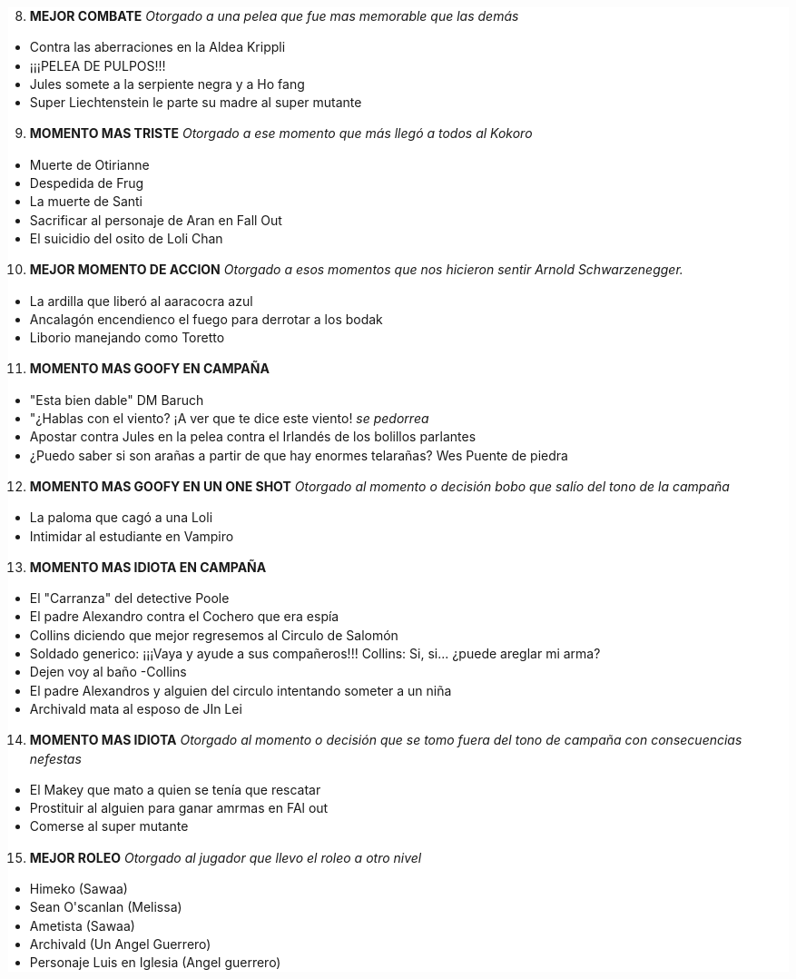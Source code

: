 8. **MEJOR COMBATE**
_Otorgado a una pelea que fue mas memorable que las demás_
* Contra las aberraciones en la Aldea Krippli
* ¡¡¡PELEA DE PULPOS!!!
* Jules somete a la serpiente negra y a Ho fang
* Super Liechtenstein le parte su madre al super mutante

9. **MOMENTO MAS TRISTE**
_Otorgado a ese momento que más llegó a todos al Kokoro_
* Muerte de Otirianne
* Despedida de Frug
* La muerte de Santi
* Sacrificar al personaje de Aran en Fall Out
* El suicidio del osito de Loli Chan

10. **MEJOR MOMENTO DE ACCION**
_Otorgado a esos momentos que nos hicieron sentir Arnold Schwarzenegger._
+ La ardilla que liberó al aaracocra azul
+ Ancalagón encendienco el fuego para derrotar a los bodak
+ Liborio manejando como Toretto

11. **MOMENTO MAS GOOFY EN CAMPAÑA**
+ "Esta bien dable" DM Baruch
+ "¿Hablas con el viento? ¡A ver que te dice este viento! *se pedorrea*
+ Apostar contra Jules en la pelea contra el Irlandés de los bolillos parlantes
+ ¿Puedo saber si son arañas a partir de que hay enormes telarañas? Wes Puente de piedra

12. **MOMENTO MAS GOOFY EN UN ONE SHOT**
_Otorgado al momento o decisión bobo que salío del tono de la campaña_
+ La paloma que cagó a una Loli
+  Intimidar al estudiante en Vampiro

13. **MOMENTO MAS IDIOTA EN CAMPAÑA**
+ El "Carranza" del detective Poole	
+ El padre Alexandro contra el Cochero que era espía
+ Collins diciendo que mejor regresemos al Circulo de Salomón
+ Soldado generico: ¡¡¡Vaya y ayude a sus compañeros!!! 
   Collins: Si, si... ¿puede areglar mi arma?
+ Dejen voy al baño -Collins
+ El padre Alexandros y alguien del circulo intentando someter a un niña
+ Archivald mata al esposo de JIn Lei

14. **MOMENTO MAS IDIOTA**
_Otorgado al momento o decisión que se tomo fuera del tono de campaña con consecuencias nefestas_
+ El Makey que mato a quien se tenía que rescatar
+ Prostituir al alguien para ganar amrmas en FAl out	
+ Comerse al super mutante

15. **MEJOR ROLEO**
_Otorgado al jugador que llevo el roleo a otro nivel_
+ Himeko (Sawaa)
+ Sean O'scanlan (Melissa)
+ Ametista (Sawaa)
+ Archivald (Un Angel Guerrero)
+ Personaje Luis en Iglesia (Angel guerrero)
